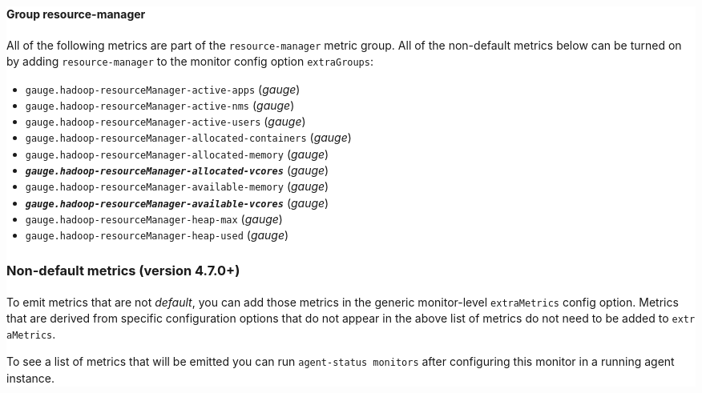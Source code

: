#### Group resource-manager
All of the following metrics are part of the `resource-manager` metric group. All of
the non-default metrics below can be turned on by adding `resource-manager` to the
monitor config option `extraGroups`:
 - `gauge.hadoop-resourceManager-active-apps` (*gauge*)<br>
 - `gauge.hadoop-resourceManager-active-nms` (*gauge*)<br>
 - `gauge.hadoop-resourceManager-active-users` (*gauge*)<br>
 - `gauge.hadoop-resourceManager-allocated-containers` (*gauge*)<br>
 - `gauge.hadoop-resourceManager-allocated-memory` (*gauge*)<br>
 - ***`gauge.hadoop-resourceManager-allocated-vcores`*** (*gauge*)<br>
 - `gauge.hadoop-resourceManager-available-memory` (*gauge*)<br>
 - ***`gauge.hadoop-resourceManager-available-vcores`*** (*gauge*)<br>
 - `gauge.hadoop-resourceManager-heap-max` (*gauge*)<br>
 - `gauge.hadoop-resourceManager-heap-used` (*gauge*)<br>

### Non-default metrics (version 4.7.0+)

To emit metrics that are not _default_, you can add those metrics in the
generic monitor-level `extraMetrics` config option.  Metrics that are derived
from specific configuration options that do not appear in the above list of
metrics do not need to be added to `extraMetrics`.

To see a list of metrics that will be emitted you can run `agent-status
monitors` after configuring this monitor in a running agent instance.



